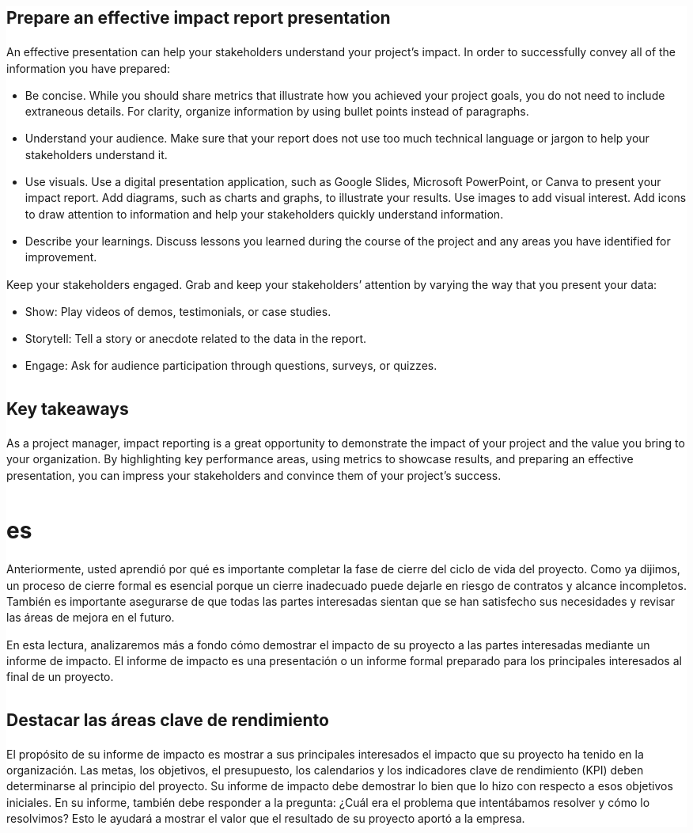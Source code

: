 ## Prepare an effective impact report presentation
An effective presentation can help your stakeholders understand your project’s impact. In order to successfully convey all of the information you have prepared: 

- Be concise. 
While you should share metrics that illustrate how you achieved your project goals, you do not need to include extraneous details. For clarity, organize information by using bullet points instead of paragraphs. 

- Understand your audience. 
Make sure that your report does not use too much technical language or jargon to help your stakeholders understand it.

- Use visuals. 
Use a digital presentation application, such as Google Slides, Microsoft PowerPoint, or Canva to present your impact report. Add diagrams, such as charts and graphs, to illustrate your results. Use images to add visual interest. Add icons to draw attention to information and help your stakeholders quickly understand information.

- Describe your learnings. 
Discuss lessons you learned during the course of the project and any areas you have identified for improvement.

Keep your stakeholders engaged. 
Grab and keep your stakeholders’ attention by varying the way that you present your data:

- Show: Play videos of demos, testimonials, or case studies.

- Storytell: Tell a story or anecdote related to the data in the report. 

- Engage: Ask for audience participation through questions, surveys, or quizzes.

## Key takeaways
As a project manager, impact reporting is a great opportunity to demonstrate the impact of your project and the value you bring to your organization. By highlighting key performance areas, using metrics to showcase results, and preparing an effective presentation, you can impress your stakeholders and convince them of your project’s success.

# es
Anteriormente, usted aprendió por qué es importante completar la fase de cierre del ciclo de vida del proyecto. Como ya dijimos, un proceso de cierre formal es esencial porque un cierre inadecuado puede dejarle en riesgo de contratos y alcance incompletos.
También es importante asegurarse de que todas las partes interesadas sientan que se han satisfecho sus necesidades y revisar las áreas de mejora en el futuro.

En esta lectura, analizaremos más a fondo cómo demostrar el impacto de su proyecto a las partes interesadas mediante un informe de impacto. El informe de impacto es una presentación o un informe formal preparado para los principales interesados al final de un proyecto. 
## Destacar las áreas clave de rendimiento
El propósito de su informe de impacto es mostrar a sus principales interesados el impacto que su proyecto ha tenido en la organización. Las metas, los objetivos, el presupuesto, los calendarios y los indicadores clave de rendimiento (KPI) deben determinarse al principio del proyecto. Su informe de impacto debe demostrar lo bien que lo hizo con respecto a esos objetivos iniciales. En su informe, también debe responder a la pregunta: ¿Cuál era el problema que intentábamos resolver y cómo lo resolvimos? Esto le ayudará a mostrar el valor que el resultado de su proyecto aportó a la empresa.
